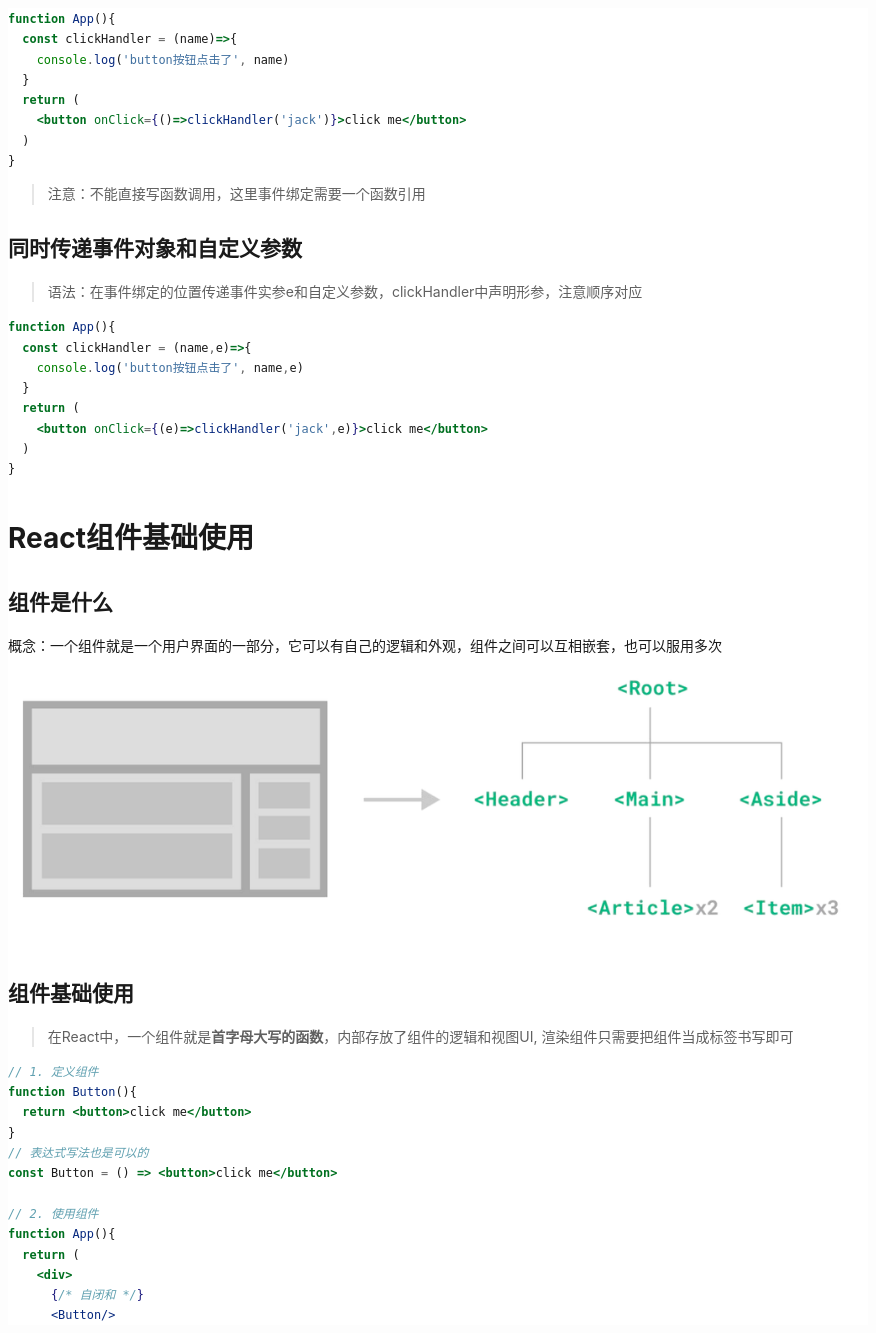 ```jsx
function App(){
  const clickHandler = (name)=>{
    console.log('button按钮点击了', name)
  }
  return (
    <button onClick={()=>clickHandler('jack')}>click me</button>
  )
}
```
>注意：不能直接写函数调用，这里事件绑定需要一个函数引用
## 同时传递事件对象和自定义参数
> 语法：在事件绑定的位置传递事件实参e和自定义参数，clickHandler中声明形参，注意顺序对应

```jsx
function App(){
  const clickHandler = (name,e)=>{
    console.log('button按钮点击了', name,e)
  }
  return (
    <button onClick={(e)=>clickHandler('jack',e)}>click me</button>
  )
}
```
# React组件基础使用
## 组件是什么
概念：一个组件就是一个用户界面的一部分，它可以有自己的逻辑和外观，组件之间可以互相嵌套，也可以服用多次
![image.png](assets/07.png)

## 组件基础使用
> 在React中，一个组件就是**首字母大写的函数**，内部存放了组件的逻辑和视图UI, 渲染组件只需要把组件当成标签书写即可

```jsx
// 1. 定义组件
function Button(){
  return <button>click me</button>
}
// 表达式写法也是可以的
const Button = () => <button>click me</button>

// 2. 使用组件
function App(){
  return (
    <div>
      {/* 自闭和 */}
      <Button/>
```